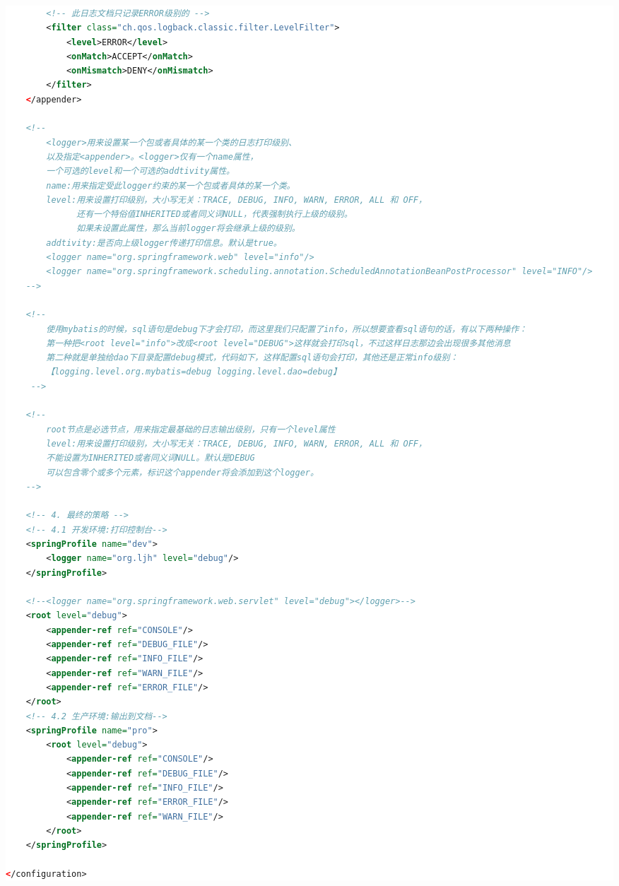 ```xml
        <!-- 此日志文档只记录ERROR级别的 -->
        <filter class="ch.qos.logback.classic.filter.LevelFilter">
            <level>ERROR</level>
            <onMatch>ACCEPT</onMatch>
            <onMismatch>DENY</onMismatch>
        </filter>
    </appender>

    <!--
        <logger>用来设置某一个包或者具体的某一个类的日志打印级别、
        以及指定<appender>。<logger>仅有一个name属性，
        一个可选的level和一个可选的addtivity属性。
        name:用来指定受此logger约束的某一个包或者具体的某一个类。
        level:用来设置打印级别，大小写无关：TRACE, DEBUG, INFO, WARN, ERROR, ALL 和 OFF，
              还有一个特俗值INHERITED或者同义词NULL，代表强制执行上级的级别。
              如果未设置此属性，那么当前logger将会继承上级的级别。
        addtivity:是否向上级logger传递打印信息。默认是true。
        <logger name="org.springframework.web" level="info"/>
        <logger name="org.springframework.scheduling.annotation.ScheduledAnnotationBeanPostProcessor" level="INFO"/>
    -->

    <!--
        使用mybatis的时候，sql语句是debug下才会打印，而这里我们只配置了info，所以想要查看sql语句的话，有以下两种操作：
        第一种把<root level="info">改成<root level="DEBUG">这样就会打印sql，不过这样日志那边会出现很多其他消息
        第二种就是单独给dao下目录配置debug模式，代码如下，这样配置sql语句会打印，其他还是正常info级别：
        【logging.level.org.mybatis=debug logging.level.dao=debug】
     -->

    <!--
        root节点是必选节点，用来指定最基础的日志输出级别，只有一个level属性
        level:用来设置打印级别，大小写无关：TRACE, DEBUG, INFO, WARN, ERROR, ALL 和 OFF，
        不能设置为INHERITED或者同义词NULL。默认是DEBUG
        可以包含零个或多个元素，标识这个appender将会添加到这个logger。
    -->

    <!-- 4. 最终的策略 -->
    <!-- 4.1 开发环境:打印控制台-->
    <springProfile name="dev">
        <logger name="org.ljh" level="debug"/>
    </springProfile>

    <!--<logger name="org.springframework.web.servlet" level="debug"></logger>-->
    <root level="debug">
        <appender-ref ref="CONSOLE"/>
        <appender-ref ref="DEBUG_FILE"/>
        <appender-ref ref="INFO_FILE"/>
        <appender-ref ref="WARN_FILE"/>
        <appender-ref ref="ERROR_FILE"/>
    </root>
    <!-- 4.2 生产环境:输出到文档-->
    <springProfile name="pro">
        <root level="debug">
            <appender-ref ref="CONSOLE"/>
            <appender-ref ref="DEBUG_FILE"/>
            <appender-ref ref="INFO_FILE"/>
            <appender-ref ref="ERROR_FILE"/>
            <appender-ref ref="WARN_FILE"/>
        </root>
    </springProfile>

</configuration>
```